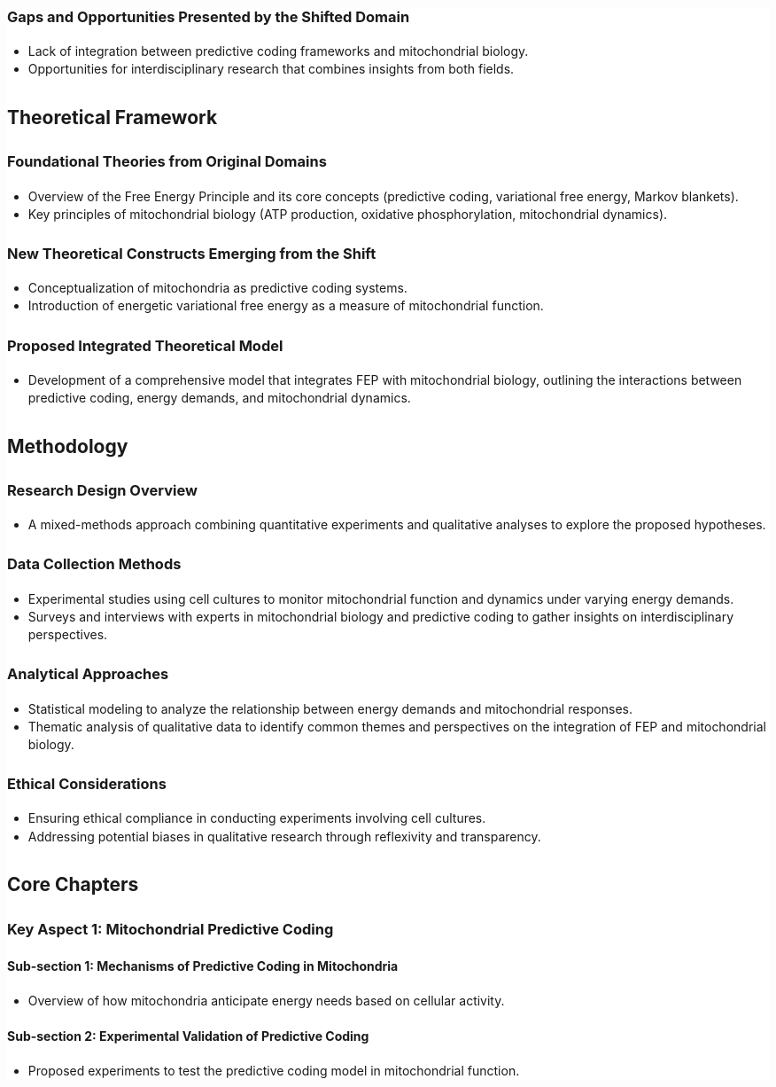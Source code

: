 ### Gaps and Opportunities Presented by the Shifted Domain
- Lack of integration between predictive coding frameworks and mitochondrial biology.
- Opportunities for interdisciplinary research that combines insights from both fields.

## Theoretical Framework
### Foundational Theories from Original Domains
- Overview of the Free Energy Principle and its core concepts (predictive coding, variational free energy, Markov blankets).
- Key principles of mitochondrial biology (ATP production, oxidative phosphorylation, mitochondrial dynamics).

### New Theoretical Constructs Emerging from the Shift
- Conceptualization of mitochondria as predictive coding systems.
- Introduction of energetic variational free energy as a measure of mitochondrial function.

### Proposed Integrated Theoretical Model
- Development of a comprehensive model that integrates FEP with mitochondrial biology, outlining the interactions between predictive coding, energy demands, and mitochondrial dynamics.

## Methodology
### Research Design Overview
- A mixed-methods approach combining quantitative experiments and qualitative analyses to explore the proposed hypotheses.

### Data Collection Methods
- Experimental studies using cell cultures to monitor mitochondrial function and dynamics under varying energy demands.
- Surveys and interviews with experts in mitochondrial biology and predictive coding to gather insights on interdisciplinary perspectives.

### Analytical Approaches
- Statistical modeling to analyze the relationship between energy demands and mitochondrial responses.
- Thematic analysis of qualitative data to identify common themes and perspectives on the integration of FEP and mitochondrial biology.

### Ethical Considerations
- Ensuring ethical compliance in conducting experiments involving cell cultures.
- Addressing potential biases in qualitative research through reflexivity and transparency.

## Core Chapters
### Key Aspect 1: Mitochondrial Predictive Coding
#### Sub-section 1: Mechanisms of Predictive Coding in Mitochondria
- Overview of how mitochondria anticipate energy needs based on cellular activity.
#### Sub-section 2: Experimental Validation of Predictive Coding
- Proposed experiments to test the predictive coding model in mitochondrial function.
